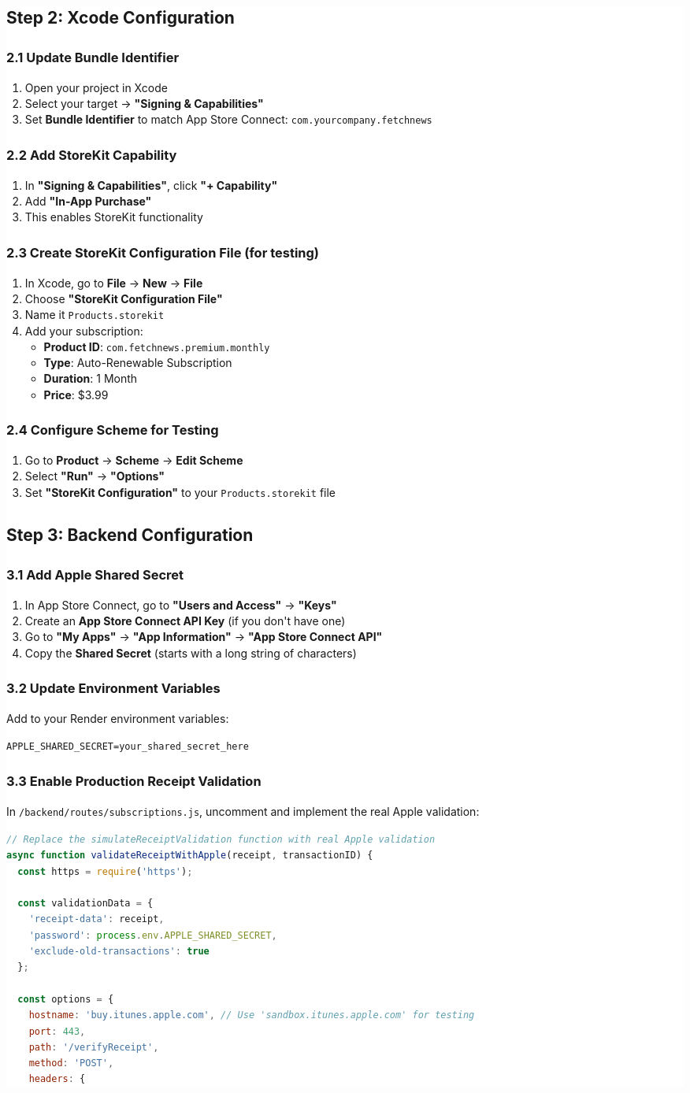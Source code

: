 ## Step 2: Xcode Configuration

### 2.1 Update Bundle Identifier
1. Open your project in Xcode
2. Select your target → **"Signing & Capabilities"**
3. Set **Bundle Identifier** to match App Store Connect: `com.yourcompany.fetchnews`

### 2.2 Add StoreKit Capability
1. In **"Signing & Capabilities"**, click **"+ Capability"**
2. Add **"In-App Purchase"**
3. This enables StoreKit functionality

### 2.3 Create StoreKit Configuration File (for testing)
1. In Xcode, go to **File** → **New** → **File**
2. Choose **"StoreKit Configuration File"**
3. Name it `Products.storekit`
4. Add your subscription:
   - **Product ID**: `com.fetchnews.premium.monthly`
   - **Type**: Auto-Renewable Subscription
   - **Duration**: 1 Month
   - **Price**: $3.99

### 2.4 Configure Scheme for Testing
1. Go to **Product** → **Scheme** → **Edit Scheme**
2. Select **"Run"** → **"Options"**
3. Set **"StoreKit Configuration"** to your `Products.storekit` file

## Step 3: Backend Configuration

### 3.1 Add Apple Shared Secret
1. In App Store Connect, go to **"Users and Access"** → **"Keys"**
2. Create an **App Store Connect API Key** (if you don't have one)
3. Go to **"My Apps"** → **"App Information"** → **"App Store Connect API"**
4. Copy the **Shared Secret** (starts with a long string of characters)

### 3.2 Update Environment Variables
Add to your Render environment variables:
```
APPLE_SHARED_SECRET=your_shared_secret_here
```

### 3.3 Enable Production Receipt Validation
In `/backend/routes/subscriptions.js`, uncomment and implement the real Apple validation:

```javascript
// Replace the simulateReceiptValidation function with real Apple validation
async function validateReceiptWithApple(receipt, transactionID) {
  const https = require('https');
  
  const validationData = {
    'receipt-data': receipt,
    'password': process.env.APPLE_SHARED_SECRET,
    'exclude-old-transactions': true
  };
  
  const options = {
    hostname: 'buy.itunes.apple.com', // Use 'sandbox.itunes.apple.com' for testing
    port: 443,
    path: '/verifyReceipt',
    method: 'POST',
    headers: {
```
